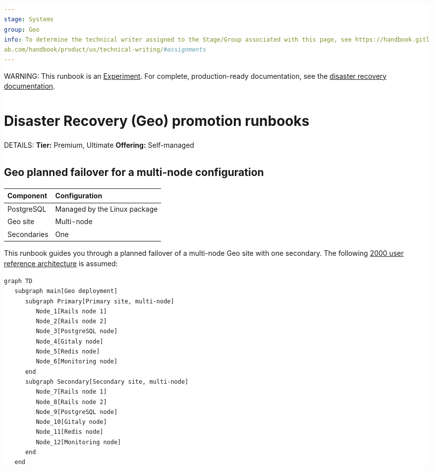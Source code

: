 ```yaml
---
stage: Systems
group: Geo
info: To determine the technical writer assigned to the Stage/Group associated with this page, see https://handbook.gitlab.com/handbook/product/ux/technical-writing/#assignments
---
```


WARNING:
This runbook is an [Experiment](../../../../policy/experiment-beta-support.md#experiment). For complete, production-ready documentation, see the
[disaster recovery documentation](../index.md).

# Disaster Recovery (Geo) promotion runbooks

DETAILS:
**Tier:** Premium, Ultimate
**Offering:** Self-managed

## Geo planned failover for a multi-node configuration

| Component   | Configuration                |
|:------------|:-----------------------------|
| PostgreSQL  | Managed by the Linux package |
| Geo site    | Multi-node                   |
| Secondaries | One                          |

This runbook guides you through a planned failover of a multi-node Geo site
with one secondary. The following [2000 user reference architecture](../../../../administration/reference_architectures/2k_users.md) is assumed:

```mermaid
graph TD
   subgraph main[Geo deployment]
      subgraph Primary[Primary site, multi-node]
         Node_1[Rails node 1]
         Node_2[Rails node 2]
         Node_3[PostgreSQL node]
         Node_4[Gitaly node]
         Node_5[Redis node]
         Node_6[Monitoring node]
      end
      subgraph Secondary[Secondary site, multi-node]
         Node_7[Rails node 1]
         Node_8[Rails node 2]
         Node_9[PostgreSQL node]
         Node_10[Gitaly node]
         Node_11[Redis node]
         Node_12[Monitoring node]
      end
   end
```
